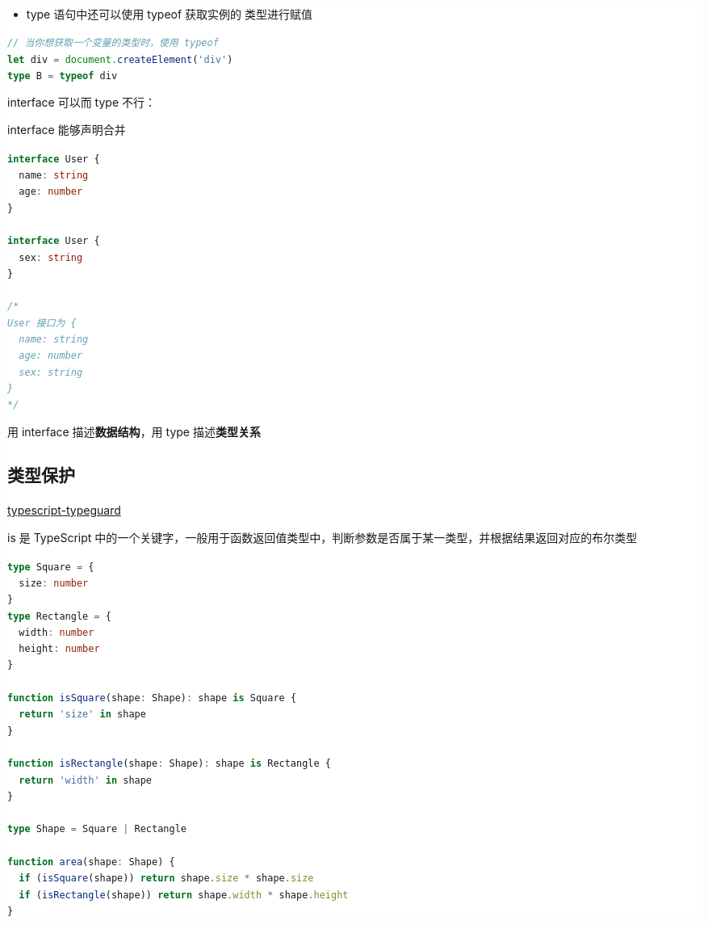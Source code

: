 - type 语句中还可以使用 typeof 获取实例的 类型进行赋值

```ts
// 当你想获取一个变量的类型时，使用 typeof
let div = document.createElement('div')
type B = typeof div
```

interface 可以而 type 不行：

interface 能够声明合并

```ts
interface User {
  name: string
  age: number
}

interface User {
  sex: string
}

/*
User 接口为 {
  name: string
  age: number
  sex: string 
}
*/
```

用 interface 描述**数据结构**，用 type 描述**类型关系**

## 类型保护

[typescript-typeguard](https://www.wenjiangs.com/doc/typescript-typeguard)

is 是 TypeScript 中的一个关键字，一般用于函数返回值类型中，判断参数是否属于某一类型，并根据结果返回对应的布尔类型

```ts
type Square = {
  size: number
}
type Rectangle = {
  width: number
  height: number
}

function isSquare(shape: Shape): shape is Square {
  return 'size' in shape
}

function isRectangle(shape: Shape): shape is Rectangle {
  return 'width' in shape
}

type Shape = Square | Rectangle

function area(shape: Shape) {
  if (isSquare(shape)) return shape.size * shape.size
  if (isRectangle(shape)) return shape.width * shape.height
}
```

